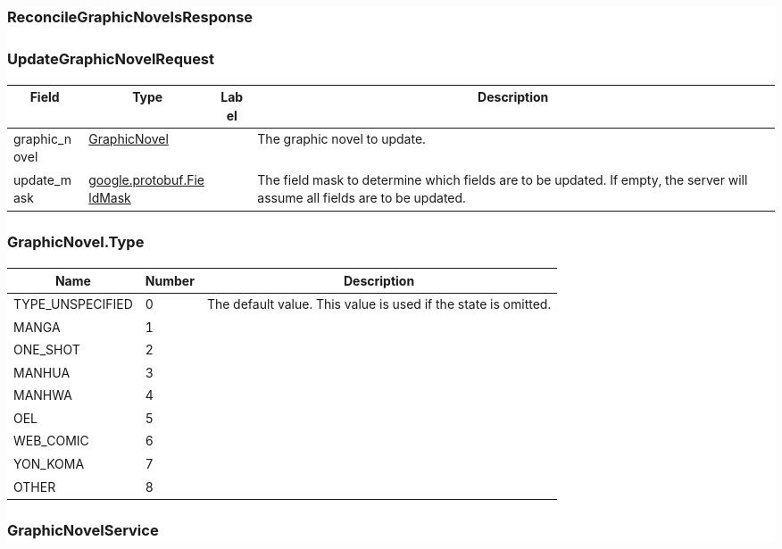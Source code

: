 


<a name="animeshon.multimedia.v1alpha1.ReconcileGraphicNovelsResponse"></a>

### ReconcileGraphicNovelsResponse







<a name="animeshon.multimedia.v1alpha1.UpdateGraphicNovelRequest"></a>

### UpdateGraphicNovelRequest



| Field | Type | Label | Description |
| ----- | ---- | ----- | ----------- |
| graphic_novel | [GraphicNovel](#animeshon.multimedia.v1alpha1.GraphicNovel) |  | The graphic novel to update. |
| update_mask | [google.protobuf.FieldMask](#google.protobuf.FieldMask) |  | The field mask to determine which fields are to be updated. If empty, the server will assume all fields are to be updated. |





 


<a name="animeshon.multimedia.v1alpha1.GraphicNovel.Type"></a>

### GraphicNovel.Type


| Name | Number | Description |
| ---- | ------ | ----------- |
| TYPE_UNSPECIFIED | 0 | The default value. This value is used if the state is omitted. |
| MANGA | 1 |  |
| ONE_SHOT | 2 |  |
| MANHUA | 3 |  |
| MANHWA | 4 |  |
| OEL | 5 |  |
| WEB_COMIC | 6 |  |
| YON_KOMA | 7 |  |
| OTHER | 8 |  |


 

 


<a name="animeshon.multimedia.v1alpha1.GraphicNovelService"></a>

### GraphicNovelService
